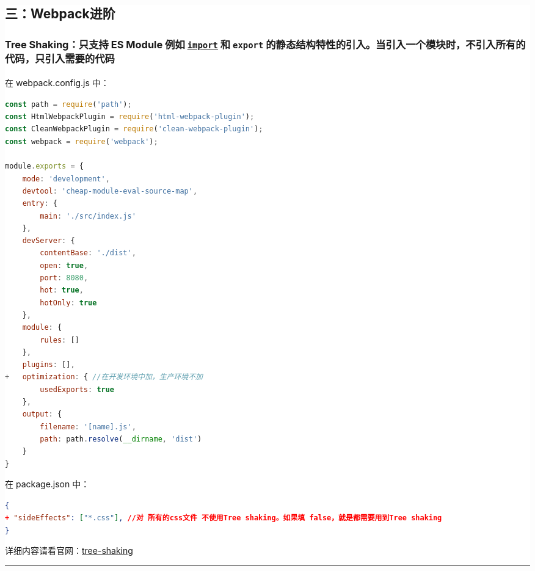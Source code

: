 

##  三：Webpack进阶

### Tree Shaking：只支持 ES Module 例如 [`import`](https://developer.mozilla.org/en-US/docs/Web/JavaScript/Reference/Statements/import) 和 `export` 的静态结构特性的引入。当引入一个模块时，不引入所有的代码，只引入需要的代码

在 webpack.config.js 中：

```js
const path = require('path');
const HtmlWebpackPlugin = require('html-webpack-plugin');
const CleanWebpackPlugin = require('clean-webpack-plugin');
const webpack = require('webpack');

module.exports = {
	mode: 'development',
	devtool: 'cheap-module-eval-source-map',
	entry: {
		main: './src/index.js'
	},
	devServer: {
		contentBase: './dist',
		open: true,
		port: 8080,
		hot: true,
		hotOnly: true
	},
	module: {
		rules: []
	},
	plugins: [],
+	optimization: { //在开发环境中加，生产环境不加
		usedExports: true
	},
	output: {
		filename: '[name].js',
		path: path.resolve(__dirname, 'dist')
	}
}
```

在 package.json 中：

```json
{
+ "sideEffects": ["*.css"], //对 所有的css文件 不使用Tree shaking。如果填 false，就是都需要用到Tree shaking
}
```
详细内容请看官网：[tree-shaking](https://webpack.js.org/guides/tree-shaking)

---
